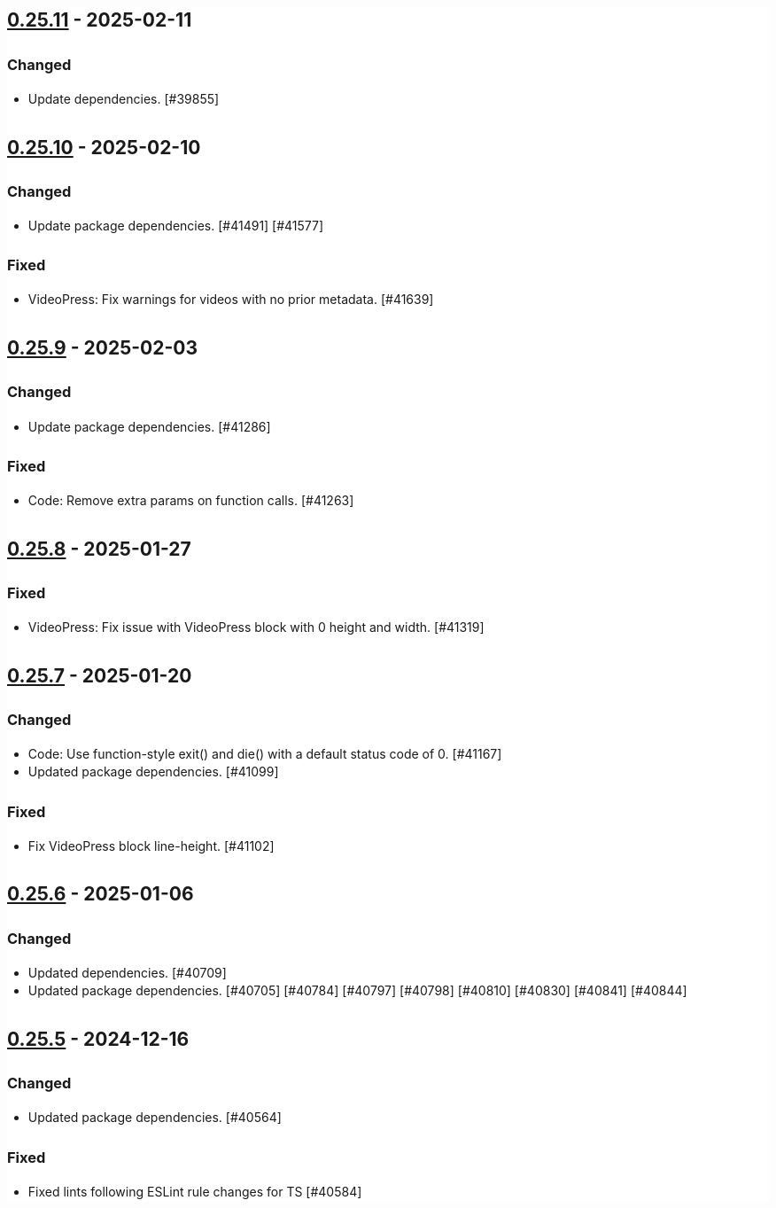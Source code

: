 ## [0.25.11] - 2025-02-11
### Changed
- Update dependencies. [#39855]

## [0.25.10] - 2025-02-10
### Changed
- Update package dependencies. [#41491] [#41577]

### Fixed
- VideoPress: Fix warnings for videos with no prior metadata. [#41639]

## [0.25.9] - 2025-02-03
### Changed
- Update package dependencies. [#41286]

### Fixed
- Code: Remove extra params on function calls. [#41263]

## [0.25.8] - 2025-01-27
### Fixed
- VideoPress: Fix issue with VideoPress block with 0 height and width. [#41319]

## [0.25.7] - 2025-01-20
### Changed
- Code: Use function-style exit() and die() with a default status code of 0. [#41167]
- Updated package dependencies. [#41099]

### Fixed
- Fix VideoPress block line-height. [#41102]

## [0.25.6] - 2025-01-06
### Changed
- Updated dependencies. [#40709]
- Updated package dependencies. [#40705] [#40784] [#40797] [#40798] [#40810] [#40830] [#40841] [#40844]

## [0.25.5] - 2024-12-16
### Changed
- Updated package dependencies. [#40564]

### Fixed
- Fixed lints following ESLint rule changes for TS [#40584]


[0.28.3]: https://github.com/Automattic/jetpack-videopress/compare/v0.28.2...v0.28.3
[0.28.2]: https://github.com/Automattic/jetpack-videopress/compare/v0.28.1...v0.28.2
[0.28.1]: https://github.com/Automattic/jetpack-videopress/compare/v0.28.0...v0.28.1
[0.28.0]: https://github.com/Automattic/jetpack-videopress/compare/v0.27.6...v0.28.0
[0.27.6]: https://github.com/Automattic/jetpack-videopress/compare/v0.27.5...v0.27.6
[0.27.5]: https://github.com/Automattic/jetpack-videopress/compare/v0.27.4...v0.27.5
[0.27.4]: https://github.com/Automattic/jetpack-videopress/compare/v0.27.3...v0.27.4
[0.27.3]: https://github.com/Automattic/jetpack-videopress/compare/v0.27.2...v0.27.3
[0.27.2]: https://github.com/Automattic/jetpack-videopress/compare/v0.27.1...v0.27.2
[0.27.1]: https://github.com/Automattic/jetpack-videopress/compare/v0.27.0...v0.27.1
[0.27.0]: https://github.com/Automattic/jetpack-videopress/compare/v0.26.0...v0.27.0
[0.26.0]: https://github.com/Automattic/jetpack-videopress/compare/v0.25.12...v0.26.0
[0.25.12]: https://github.com/Automattic/jetpack-videopress/compare/v0.25.11...v0.25.12
[0.25.11]: https://github.com/Automattic/jetpack-videopress/compare/v0.25.10...v0.25.11
[0.25.10]: https://github.com/Automattic/jetpack-videopress/compare/v0.25.9...v0.25.10
[0.25.9]: https://github.com/Automattic/jetpack-videopress/compare/v0.25.8...v0.25.9
[0.25.8]: https://github.com/Automattic/jetpack-videopress/compare/v0.25.7...v0.25.8
[0.25.7]: https://github.com/Automattic/jetpack-videopress/compare/v0.25.6...v0.25.7
[0.25.6]: https://github.com/Automattic/jetpack-videopress/compare/v0.25.5...v0.25.6
[0.25.5]: https://github.com/Automattic/jetpack-videopress/compare/v0.25.4...v0.25.5
[0.25.4]: https://github.com/Automattic/jetpack-videopress/compare/v0.25.3...v0.25.4
[0.25.3]: https://github.com/Automattic/jetpack-videopress/compare/v0.25.2...v0.25.3
[0.25.2]: https://github.com/Automattic/jetpack-videopress/compare/v0.25.1...v0.25.2
[0.25.1]: https://github.com/Automattic/jetpack-videopress/compare/v0.25.0...v0.25.1
[0.25.0]: https://github.com/Automattic/jetpack-videopress/compare/v0.24.17...v0.25.0
[0.24.17]: https://github.com/Automattic/jetpack-videopress/compare/v0.24.16...v0.24.17
[0.24.16]: https://github.com/Automattic/jetpack-videopress/compare/v0.24.15...v0.24.16
[0.24.15]: https://github.com/Automattic/jetpack-videopress/compare/v0.24.14...v0.24.15
[0.24.14]: https://github.com/Automattic/jetpack-videopress/compare/v0.24.13...v0.24.14
[0.24.13]: https://github.com/Automattic/jetpack-videopress/compare/v0.24.12...v0.24.13
[0.24.12]: https://github.com/Automattic/jetpack-videopress/compare/v0.24.11...v0.24.12
[0.24.11]: https://github.com/Automattic/jetpack-videopress/compare/v0.24.10...v0.24.11
[0.24.10]: https://github.com/Automattic/jetpack-videopress/compare/v0.24.9...v0.24.10
[0.24.9]: https://github.com/Automattic/jetpack-videopress/compare/v0.24.8...v0.24.9
[0.24.8]: https://github.com/Automattic/jetpack-videopress/compare/v0.24.7...v0.24.8
[0.24.7]: https://github.com/Automattic/jetpack-videopress/compare/v0.24.6...v0.24.7
[0.24.6]: https://github.com/Automattic/jetpack-videopress/compare/v0.24.5...v0.24.6
[0.24.5]: https://github.com/Automattic/jetpack-videopress/compare/v0.24.4...v0.24.5
[0.24.4]: https://github.com/Automattic/jetpack-videopress/compare/v0.24.3...v0.24.4
[0.24.3]: https://github.com/Automattic/jetpack-videopress/compare/v0.24.2...v0.24.3
[0.24.2]: https://github.com/Automattic/jetpack-videopress/compare/v0.24.1...v0.24.2
[0.24.1]: https://github.com/Automattic/jetpack-videopress/compare/v0.24.0...v0.24.1
[0.24.0]: https://github.com/Automattic/jetpack-videopress/compare/v0.23.31...v0.24.0
[0.23.31]: https://github.com/Automattic/jetpack-videopress/compare/v0.23.30...v0.23.31
[0.23.30]: https://github.com/Automattic/jetpack-videopress/compare/v0.23.29...v0.23.30
[0.23.29]: https://github.com/Automattic/jetpack-videopress/compare/v0.23.28...v0.23.29
[0.23.28]: https://github.com/Automattic/jetpack-videopress/compare/v0.23.27...v0.23.28
[0.23.27]: https://github.com/Automattic/jetpack-videopress/compare/v0.23.26...v0.23.27
[0.23.26]: https://github.com/Automattic/jetpack-videopress/compare/v0.23.25...v0.23.26
[0.23.25]: https://github.com/Automattic/jetpack-videopress/compare/v0.23.24...v0.23.25
[0.23.24]: https://github.com/Automattic/jetpack-videopress/compare/v0.23.23...v0.23.24
[0.23.23]: https://github.com/Automattic/jetpack-videopress/compare/v0.23.22...v0.23.23
[0.23.22]: https://github.com/Automattic/jetpack-videopress/compare/v0.23.21...v0.23.22
[0.23.21]: https://github.com/Automattic/jetpack-videopress/compare/v0.23.20...v0.23.21
[0.23.20]: https://github.com/Automattic/jetpack-videopress/compare/v0.23.19...v0.23.20
[0.23.19]: https://github.com/Automattic/jetpack-videopress/compare/v0.23.18...v0.23.19
[0.23.18]: https://github.com/Automattic/jetpack-videopress/compare/v0.23.17...v0.23.18
[0.23.17]: https://github.com/Automattic/jetpack-videopress/compare/v0.23.16...v0.23.17
[0.23.16]: https://github.com/Automattic/jetpack-videopress/compare/v0.23.15...v0.23.16
[0.23.15]: https://github.com/Automattic/jetpack-videopress/compare/v0.23.14...v0.23.15
[0.23.14]: https://github.com/Automattic/jetpack-videopress/compare/v0.23.13...v0.23.14
[0.23.13]: https://github.com/Automattic/jetpack-videopress/compare/v0.23.12...v0.23.13
[0.23.12]: https://github.com/Automattic/jetpack-videopress/compare/v0.23.11...v0.23.12
[0.23.11]: https://github.com/Automattic/jetpack-videopress/compare/v0.23.10...v0.23.11
[0.23.10]: https://github.com/Automattic/jetpack-videopress/compare/v0.23.9...v0.23.10
[0.23.9]: https://github.com/Automattic/jetpack-videopress/compare/v0.23.8...v0.23.9
[0.23.8]: https://github.com/Automattic/jetpack-videopress/compare/v0.23.7...v0.23.8
[0.23.7]: https://github.com/Automattic/jetpack-videopress/compare/v0.23.6...v0.23.7
[0.23.6]: https://github.com/Automattic/jetpack-videopress/compare/v0.23.5...v0.23.6
[0.23.5]: https://github.com/Automattic/jetpack-videopress/compare/v0.23.4...v0.23.5
[0.23.4]: https://github.com/Automattic/jetpack-videopress/compare/v0.23.3...v0.23.4
[0.23.3]: https://github.com/Automattic/jetpack-videopress/compare/v0.23.2...v0.23.3
[0.23.2]: https://github.com/Automattic/jetpack-videopress/compare/v0.23.1...v0.23.2
[0.23.1]: https://github.com/Automattic/jetpack-videopress/compare/v0.23.0...v0.23.1
[0.23.0]: https://github.com/Automattic/jetpack-videopress/compare/v0.22.4...v0.23.0
[0.22.4]: https://github.com/Automattic/jetpack-videopress/compare/v0.22.3...v0.22.4
[0.22.3]: https://github.com/Automattic/jetpack-videopress/compare/v0.22.2...v0.22.3
[0.22.2]: https://github.com/Automattic/jetpack-videopress/compare/v0.22.1...v0.22.2
[0.22.1]: https://github.com/Automattic/jetpack-videopress/compare/v0.22.0...v0.22.1
[0.22.0]: https://github.com/Automattic/jetpack-videopress/compare/v0.21.7...v0.22.0
[0.21.7]: https://github.com/Automattic/jetpack-videopress/compare/v0.21.6...v0.21.7
[0.21.6]: https://github.com/Automattic/jetpack-videopress/compare/v0.21.5...v0.21.6
[0.21.5]: https://github.com/Automattic/jetpack-videopress/compare/v0.21.4...v0.21.5
[0.21.4]: https://github.com/Automattic/jetpack-videopress/compare/v0.21.3...v0.21.4
[0.21.3.1]: https://github.com/Automattic/jetpack-videopress/compare/v0.21.3...v0.21.3.1
[0.21.3]: https://github.com/Automattic/jetpack-videopress/compare/v0.21.2...v0.21.3
[0.21.2]: https://github.com/Automattic/jetpack-videopress/compare/v0.21.1...v0.21.2
[0.21.1]: https://github.com/Automattic/jetpack-videopress/compare/v0.21.0...v0.21.1
[0.21.0]: https://github.com/Automattic/jetpack-videopress/compare/v0.20.2...v0.21.0
[0.20.2]: https://github.com/Automattic/jetpack-videopress/compare/v0.20.1...v0.20.2
[0.20.1]: https://github.com/Automattic/jetpack-videopress/compare/v0.20.0...v0.20.1
[0.20.0]: https://github.com/Automattic/jetpack-videopress/compare/v0.19.3...v0.20.0
[0.19.3]: https://github.com/Automattic/jetpack-videopress/compare/v0.19.2...v0.19.3
[0.19.2]: https://github.com/Automattic/jetpack-videopress/compare/v0.19.1...v0.19.2
[0.19.1]: https://github.com/Automattic/jetpack-videopress/compare/v0.19.0...v0.19.1
[0.19.0]: https://github.com/Automattic/jetpack-videopress/compare/v0.18.0...v0.19.0
[0.18.0]: https://github.com/Automattic/jetpack-videopress/compare/v0.17.6...v0.18.0
[0.17.6]: https://github.com/Automattic/jetpack-videopress/compare/v0.17.5...v0.17.6
[0.17.5]: https://github.com/Automattic/jetpack-videopress/compare/v0.17.4...v0.17.5
[0.17.4]: https://github.com/Automattic/jetpack-videopress/compare/v0.17.3...v0.17.4
[0.17.3]: https://github.com/Automattic/jetpack-videopress/compare/v0.17.2...v0.17.3
[0.17.2]: https://github.com/Automattic/jetpack-videopress/compare/v0.17.1...v0.17.2
[0.17.1]: https://github.com/Automattic/jetpack-videopress/compare/v0.17.0...v0.17.1
[0.17.0]: https://github.com/Automattic/jetpack-videopress/compare/v0.16.0...v0.17.0
[0.16.0]: https://github.com/Automattic/jetpack-videopress/compare/v0.15.3...v0.16.0
[0.15.3]: https://github.com/Automattic/jetpack-videopress/compare/v0.15.2...v0.15.3
[0.15.2]: https://github.com/Automattic/jetpack-videopress/compare/v0.15.1...v0.15.2
[0.15.1]: https://github.com/Automattic/jetpack-videopress/compare/v0.15.0...v0.15.1
[0.15.0]: https://github.com/Automattic/jetpack-videopress/compare/v0.14.13...v0.15.0
[0.14.13]: https://github.com/Automattic/jetpack-videopress/compare/v0.14.12...v0.14.13
[0.14.12]: https://github.com/Automattic/jetpack-videopress/compare/v0.14.11...v0.14.12
[0.14.11]: https://github.com/Automattic/jetpack-videopress/compare/v0.14.10...v0.14.11
[0.14.10]: https://github.com/Automattic/jetpack-videopress/compare/v0.14.9...v0.14.10
[0.14.9]: https://github.com/Automattic/jetpack-videopress/compare/v0.14.8...v0.14.9
[0.14.8]: https://github.com/Automattic/jetpack-videopress/compare/v0.14.7...v0.14.8
[0.14.7]: https://github.com/Automattic/jetpack-videopress/compare/v0.14.6...v0.14.7
[0.14.6]: https://github.com/Automattic/jetpack-videopress/compare/v0.14.5...v0.14.6
[0.14.5]: https://github.com/Automattic/jetpack-videopress/compare/v0.14.4...v0.14.5
[0.14.4]: https://github.com/Automattic/jetpack-videopress/compare/v0.14.3...v0.14.4
[0.14.3]: https://github.com/Automattic/jetpack-videopress/compare/v0.14.2...v0.14.3
[0.14.2]: https://github.com/Automattic/jetpack-videopress/compare/v0.14.1...v0.14.2
[0.14.1]: https://github.com/Automattic/jetpack-videopress/compare/v0.14.0...v0.14.1
[0.14.0]: https://github.com/Automattic/jetpack-videopress/compare/v0.13.10...v0.14.0
[0.13.10]: https://github.com/Automattic/jetpack-videopress/compare/v0.13.9...v0.13.10
[0.13.9]: https://github.com/Automattic/jetpack-videopress/compare/v0.13.8...v0.13.9
[0.13.8]: https://github.com/Automattic/jetpack-videopress/compare/v0.13.7...v0.13.8
[0.13.7]: https://github.com/Automattic/jetpack-videopress/compare/v0.13.6...v0.13.7
[0.13.6]: https://github.com/Automattic/jetpack-videopress/compare/v0.13.5...v0.13.6
[0.13.5]: https://github.com/Automattic/jetpack-videopress/compare/v0.13.4...v0.13.5
[0.13.4]: https://github.com/Automattic/jetpack-videopress/compare/v0.13.3...v0.13.4
[0.13.3]: https://github.com/Automattic/jetpack-videopress/compare/v0.13.2...v0.13.3
[0.13.2]: https://github.com/Automattic/jetpack-videopress/compare/v0.13.1...v0.13.2
[0.13.1]: https://github.com/Automattic/jetpack-videopress/compare/v0.13.0...v0.13.1
[0.13.0]: https://github.com/Automattic/jetpack-videopress/compare/v0.12.1...v0.13.0
[0.12.1]: https://github.com/Automattic/jetpack-videopress/compare/v0.12.0...v0.12.1
[0.12.0]: https://github.com/Automattic/jetpack-videopress/compare/v0.11.0...v0.12.0
[0.11.0]: https://github.com/Automattic/jetpack-videopress/compare/v0.10.12...v0.11.0
[0.10.12]: https://github.com/Automattic/jetpack-videopress/compare/v0.10.11...v0.10.12
[0.10.11]: https://github.com/Automattic/jetpack-videopress/compare/v0.10.10...v0.10.11
[0.10.10]: https://github.com/Automattic/jetpack-videopress/compare/v0.10.9...v0.10.10
[0.10.9]: https://github.com/Automattic/jetpack-videopress/compare/v0.10.8...v0.10.9
[0.10.8]: https://github.com/Automattic/jetpack-videopress/compare/v0.10.7...v0.10.8
[0.10.7]: https://github.com/Automattic/jetpack-videopress/compare/v0.10.6...v0.10.7
[0.10.6]: https://github.com/Automattic/jetpack-videopress/compare/v0.10.5...v0.10.6
[0.10.5]: https://github.com/Automattic/jetpack-videopress/compare/v0.10.4...v0.10.5
[0.10.4]: https://github.com/Automattic/jetpack-videopress/compare/v0.10.3...v0.10.4
[0.10.3]: https://github.com/Automattic/jetpack-videopress/compare/v0.10.2...v0.10.3
[0.10.2]: https://github.com/Automattic/jetpack-videopress/compare/v0.10.1...v0.10.2
[0.10.1]: https://github.com/Automattic/jetpack-videopress/compare/v0.10.0...v0.10.1
[0.10.0]: https://github.com/Automattic/jetpack-videopress/compare/v0.9.2...v0.10.0
[0.9.2]: https://github.com/Automattic/jetpack-videopress/compare/v0.9.1...v0.9.2
[0.9.1]: https://github.com/Automattic/jetpack-videopress/compare/v0.9.0...v0.9.1
[0.9.0]: https://github.com/Automattic/jetpack-videopress/compare/v0.8.4...v0.9.0
[0.8.4]: https://github.com/Automattic/jetpack-videopress/compare/v0.8.3...v0.8.4
[0.8.3]: https://github.com/Automattic/jetpack-videopress/compare/v0.8.2...v0.8.3
[0.8.2]: https://github.com/Automattic/jetpack-videopress/compare/v0.8.1...v0.8.2
[0.8.1]: https://github.com/Automattic/jetpack-videopress/compare/v0.8.0...v0.8.1
[0.8.0]: https://github.com/Automattic/jetpack-videopress/compare/v0.7.0...v0.8.0
[0.7.0]: https://github.com/Automattic/jetpack-videopress/compare/v0.6.5...v0.7.0
[0.6.5]: https://github.com/Automattic/jetpack-videopress/compare/v0.6.4...v0.6.5
[0.6.4]: https://github.com/Automattic/jetpack-videopress/compare/v0.6.3...v0.6.4
[0.6.3]: https://github.com/Automattic/jetpack-videopress/compare/v0.6.2...v0.6.3
[0.6.2]: https://github.com/Automattic/jetpack-videopress/compare/v0.6.1...v0.6.2
[0.6.1]: https://github.com/Automattic/jetpack-videopress/compare/v0.6.0...v0.6.1
[0.6.0]: https://github.com/Automattic/jetpack-videopress/compare/v0.5.1...v0.6.0
[0.5.1]: https://github.com/Automattic/jetpack-videopress/compare/v0.5.0...v0.5.1
[0.5.0]: https://github.com/Automattic/jetpack-videopress/compare/v0.4.1...v0.5.0
[0.4.1]: https://github.com/Automattic/jetpack-videopress/compare/v0.4.0...v0.4.1
[0.4.0]: https://github.com/Automattic/jetpack-videopress/compare/v0.3.1...v0.4.0
[0.3.1]: https://github.com/Automattic/jetpack-videopress/compare/v0.3.0...v0.3.1
[0.3.0]: https://github.com/Automattic/jetpack-videopress/compare/v0.2.1...v0.3.0
[0.2.1]: https://github.com/Automattic/jetpack-videopress/compare/v0.2.0...v0.2.1
[0.2.0]: https://github.com/Automattic/jetpack-videopress/compare/v0.1.5...v0.2.0
[0.1.5]: https://github.com/Automattic/jetpack-videopress/compare/v0.1.4...v0.1.5
[0.1.4]: https://github.com/Automattic/jetpack-videopress/compare/v0.1.3...v0.1.4
[0.1.3]: https://github.com/Automattic/jetpack-videopress/compare/v0.1.2...v0.1.3
[0.1.2]: https://github.com/Automattic/jetpack-videopress/compare/v0.1.1...v0.1.2
[0.1.1]: https://github.com/Automattic/jetpack-videopress/compare/v0.1.0...v0.1.1